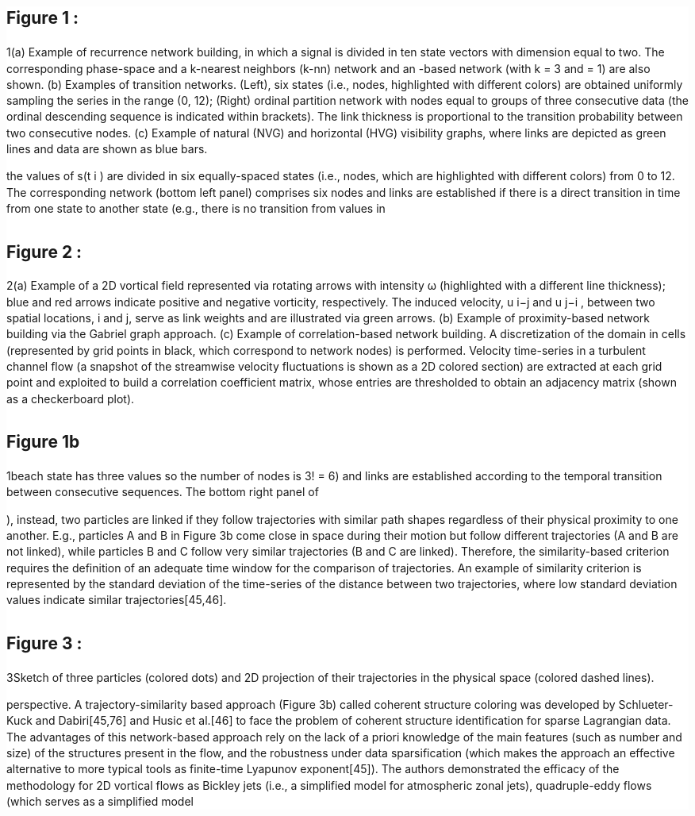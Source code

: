 ## Figure 1 :
1(a) Example of recurrence network building, in which a signal is divided in ten state vectors with dimension equal to two. The corresponding phase-space and a k-nearest neighbors (k-nn) network and an -based network (with k = 3 and = 1) are also shown. (b) Examples of transition networks. (Left), six states (i.e., nodes, highlighted with different colors) are obtained uniformly sampling the series in the range (0, 12); (Right) ordinal partition network with nodes equal to groups of three consecutive data (the ordinal descending sequence is indicated within brackets). The link thickness is proportional to the transition probability between two consecutive nodes. (c) Example of natural (NVG) and horizontal (HVG) visibility graphs, where links are depicted as green lines and data are shown as blue bars.


the values of s(t i ) are divided in six equally-spaced states (i.e., nodes, which are highlighted with different colors) from 0 to 12. The corresponding network (bottom left panel) comprises six nodes and links are established if there is a direct transition in time from one state to another state (e.g., there is no transition from values in

## Figure 2 :
2(a) Example of a 2D vortical field represented via rotating arrows with intensity ω (highlighted with a different line thickness); blue and red arrows indicate positive and negative vorticity, respectively. The induced velocity, u i−j and u j−i , between two spatial locations, i and j, serve as link weights and are illustrated via green arrows. (b) Example of proximity-based network building via the Gabriel graph approach. (c) Example of correlation-based network building. A discretization of the domain in cells (represented by grid points in black, which correspond to network nodes) is performed. Velocity time-series in a turbulent channel flow (a snapshot of the streamwise velocity fluctuations is shown as a 2D colored section) are extracted at each grid point and exploited to build a correlation coefficient matrix, whose entries are thresholded to obtain an adjacency matrix (shown as a checkerboard plot).

## Figure 1b
1beach state has three values so the number of nodes is 3! = 6) and links are established according to the temporal transition between consecutive sequences. The bottom right panel of


), instead, two particles are linked if they follow trajectories with similar path shapes regardless of their physical proximity to one another. E.g., particles A and B in Figure 3b come close in space during their motion but follow different trajectories (A and B are not linked), while particles B and C follow very similar trajectories (B and C are linked). Therefore, the similarity-based criterion requires the definition of an adequate time window for the comparison of trajectories. An example of similarity criterion is represented by the standard deviation of the time-series of the distance between two trajectories, where low standard deviation values indicate similar trajectories[45,46].

## Figure 3 :
3Sketch of three particles (colored dots) and 2D projection of their trajectories in the physical space (colored dashed lines).


perspective. A trajectory-similarity based approach (Figure 3b) called coherent structure coloring was developed by Schlueter-Kuck and Dabiri[45,76] and Husic et al.[46] to face the problem of coherent structure identification for sparse Lagrangian data. The advantages of this network-based approach rely on the lack of a priori knowledge of the main features (such as number and size) of the structures present in the flow, and the robustness under data sparsification (which makes the approach an effective alternative to more typical tools as finite-time Lyapunov exponent[45]). The authors demonstrated the efficacy of the methodology for 2D vortical flows as Bickley jets (i.e., a simplified model for atmospheric zonal jets), quadruple-eddy flows (which serves as a simplified model
